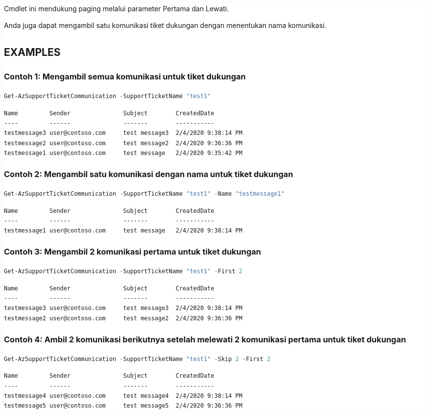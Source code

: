 
Cmdlet ini mendukung paging melalui parameter Pertama dan Lewati.

Anda juga dapat mengambil satu komunikasi tiket dukungan dengan menentukan nama komunikasi. 

## EXAMPLES

### Contoh 1: Mengambil semua komunikasi untuk tiket dukungan
```powershell
Get-AzSupportTicketCommunication -SupportTicketName "test1"
```
```output
Name         Sender               Subject        CreatedDate
----         ------               -------        -----------
testmessage3 user@contoso.com     test message3  2/4/2020 9:38:14 PM
testmessage2 user@contoso.com     test message2  2/4/2020 9:36:36 PM
testmessage1 user@contoso.com     test message   2/4/2020 9:35:42 PM
```

### Contoh 2: Mengambil satu komunikasi dengan nama untuk tiket dukungan
```powershell
Get-AzSupportTicketCommunication -SupportTicketName "test1" -Name "testmessage1"
```
```output
Name         Sender               Subject        CreatedDate
----         ------               -------        -----------
testmessage1 user@contoso.com     test message   2/4/2020 9:38:14 PM
```

### Contoh 3: Mengambil 2 komunikasi pertama untuk tiket dukungan
```powershell
Get-AzSupportTicketCommunication -SupportTicketName "test1" -First 2
```
```output
Name         Sender               Subject        CreatedDate
----         ------               -------        -----------
testmessage3 user@contoso.com     test message3  2/4/2020 9:38:14 PM
testmessage2 user@contoso.com     test message2  2/4/2020 9:36:36 PM
```

### Contoh 4: Ambil 2 komunikasi berikutnya setelah melewati 2 komunikasi pertama untuk tiket dukungan
```powershell
Get-AzSupportTicketCommunication -SupportTicketName "test1" -Skip 2 -First 2
```
```output
Name         Sender               Subject        CreatedDate
----         ------               -------        -----------
testmessage4 user@contoso.com     test message4  2/4/2020 9:38:14 PM
testmessage5 user@contoso.com     test message5  2/4/2020 9:36:36 PM
```
